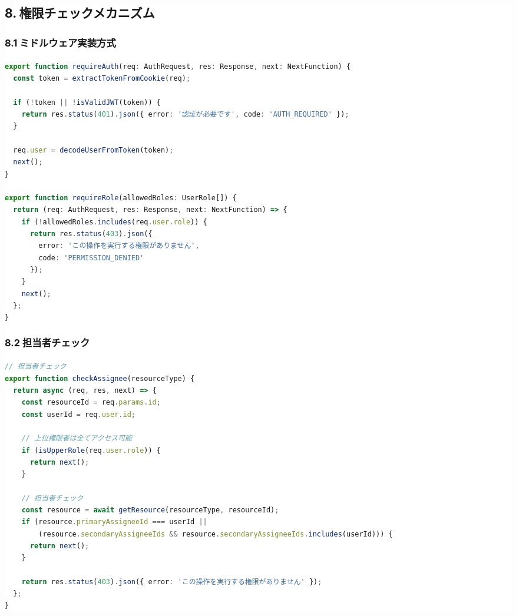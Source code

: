 ## 8. 権限チェックメカニズム

### 8.1 ミドルウェア実装方式
```typescript
export function requireAuth(req: AuthRequest, res: Response, next: NextFunction) {
  const token = extractTokenFromCookie(req);
  
  if (!token || !isValidJWT(token)) {
    return res.status(401).json({ error: '認証が必要です', code: 'AUTH_REQUIRED' });
  }
  
  req.user = decodeUserFromToken(token);
  next();
}

export function requireRole(allowedRoles: UserRole[]) {
  return (req: AuthRequest, res: Response, next: NextFunction) => {
    if (!allowedRoles.includes(req.user.role)) {
      return res.status(403).json({ 
        error: 'この操作を実行する権限がありません', 
        code: 'PERMISSION_DENIED' 
      });
    }
    next();
  };
}
```

### 8.2 担当者チェック
```typescript
// 担当者チェック
export function checkAssignee(resourceType) {
  return async (req, res, next) => {
    const resourceId = req.params.id;
    const userId = req.user.id;
    
    // 上位権限者は全てアクセス可能
    if (isUpperRole(req.user.role)) {
      return next();
    }
    
    // 担当者チェック
    const resource = await getResource(resourceType, resourceId);
    if (resource.primaryAssigneeId === userId || 
        (resource.secondaryAssigneeIds && resource.secondaryAssigneeIds.includes(userId))) {
      return next();
    }
    
    return res.status(403).json({ error: 'この操作を実行する権限がありません' });
  };
}
```
